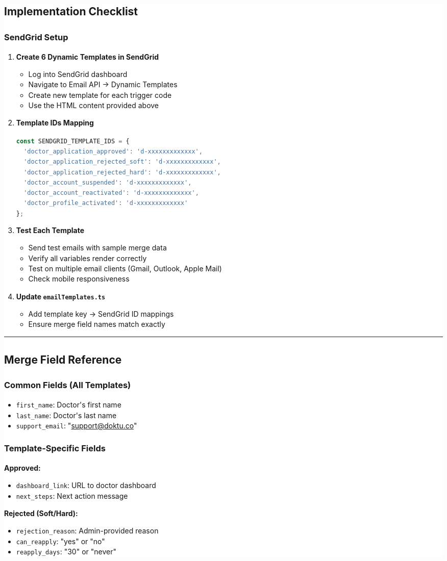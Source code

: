 
## Implementation Checklist

### SendGrid Setup

1. **Create 6 Dynamic Templates in SendGrid**
   - Log into SendGrid dashboard
   - Navigate to Email API → Dynamic Templates
   - Create new template for each trigger code
   - Use the HTML content provided above

2. **Template IDs Mapping**
   ```javascript
   const SENDGRID_TEMPLATE_IDS = {
     'doctor_application_approved': 'd-xxxxxxxxxxxxx',
     'doctor_application_rejected_soft': 'd-xxxxxxxxxxxxx',
     'doctor_application_rejected_hard': 'd-xxxxxxxxxxxxx',
     'doctor_account_suspended': 'd-xxxxxxxxxxxxx',
     'doctor_account_reactivated': 'd-xxxxxxxxxxxxx',
     'doctor_profile_activated': 'd-xxxxxxxxxxxxx'
   };
   ```

3. **Test Each Template**
   - Send test emails with sample merge data
   - Verify all variables render correctly
   - Test on multiple email clients (Gmail, Outlook, Apple Mail)
   - Check mobile responsiveness

4. **Update `emailTemplates.ts`**
   - Add template key → SendGrid ID mappings
   - Ensure merge field names match exactly

---

## Merge Field Reference

### Common Fields (All Templates)
- `first_name`: Doctor's first name
- `last_name`: Doctor's last name
- `support_email`: "support@doktu.co"

### Template-Specific Fields

**Approved:**
- `dashboard_link`: URL to doctor dashboard
- `next_steps`: Next action message

**Rejected (Soft/Hard):**
- `rejection_reason`: Admin-provided reason
- `can_reapply`: "yes" or "no"
- `reapply_days`: "30" or "never"
